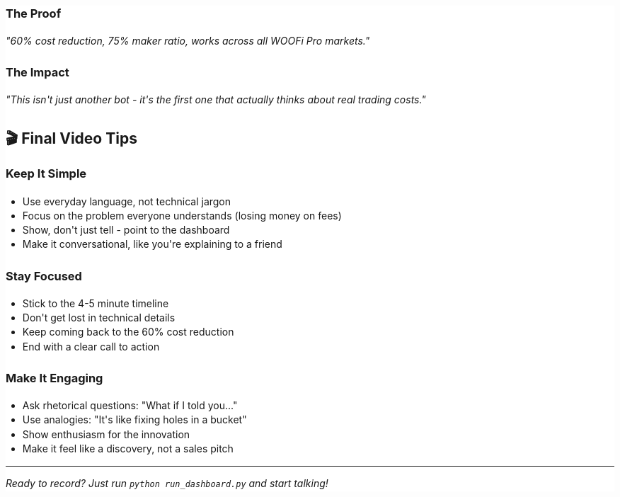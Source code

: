 ### The Proof
*"60% cost reduction, 75% maker ratio, works across all WOOFi Pro markets."*

### The Impact
*"This isn't just another bot - it's the first one that actually thinks about real trading costs."*

## 🎬 Final Video Tips

### Keep It Simple
- Use everyday language, not technical jargon
- Focus on the problem everyone understands (losing money on fees)
- Show, don't just tell - point to the dashboard
- Make it conversational, like you're explaining to a friend

### Stay Focused
- Stick to the 4-5 minute timeline
- Don't get lost in technical details
- Keep coming back to the 60% cost reduction
- End with a clear call to action

### Make It Engaging
- Ask rhetorical questions: "What if I told you..."
- Use analogies: "It's like fixing holes in a bucket"
- Show enthusiasm for the innovation
- Make it feel like a discovery, not a sales pitch

---

*Ready to record? Just run `python run_dashboard.py` and start talking!*
